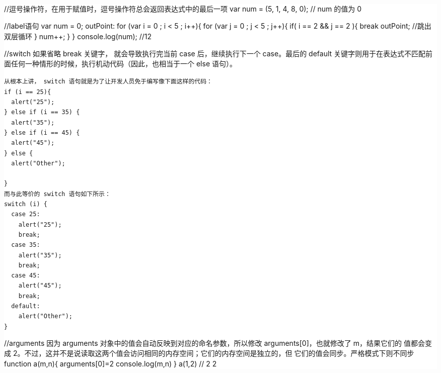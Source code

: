 //逗号操作符，在用于赋值时，逗号操作符总会返回表达式中的最后一项
var num = (5, 1, 4, 8, 0); // num 的值为 0

//label语句
 var num = 0;
  outPoint:
  for (var i = 0 ; i < 5 ; i++){
    for (var j = 0 ; j < 5 ; j++){
        if( i == 2 && j == 2 ){
          break outPoint; //跳出双层循环
        }
      num++;
    }
  }
  console.log(num); //12

  //switch
    如果省略 break 关键字，
    就会导致执行完当前 case 后，继续执行下一个 case。最后的 default 关键字则用于在表达式不匹配前
    面任何一种情形的时候，执行机动代码（因此，也相当于一个 else 语句）。

    从根本上讲， switch 语句就是为了让开发人员免于编写像下面这样的代码：
    if (i == 25){
      alert("25");
    } else if (i == 35) {
      alert("35");
    } else if (i == 45) {
      alert("45");
    } else {
      alert("Other");

    }
    而与此等价的 switch 语句如下所示：
    switch (i) {
      case 25:
        alert("25");
        break;
      case 35:
        alert("35");
        break;
      case 45:
        alert("45");
        break;
      default:
        alert("Other");
    }

//arguments
因为 arguments
对象中的值会自动反映到对应的命名参数，所以修改 arguments[0]，也就修改了 m，结果它们的
值都会变成 2。不过，这并不是说读取这两个值会访问相同的内存空间；它们的内存空间是独立的，但
它们的值会同步。严格模式下则不同步
    function a(m,n){
      arguments[0]=2
      console.log(m,n)
    }
    a(1,2) // 2 2
    